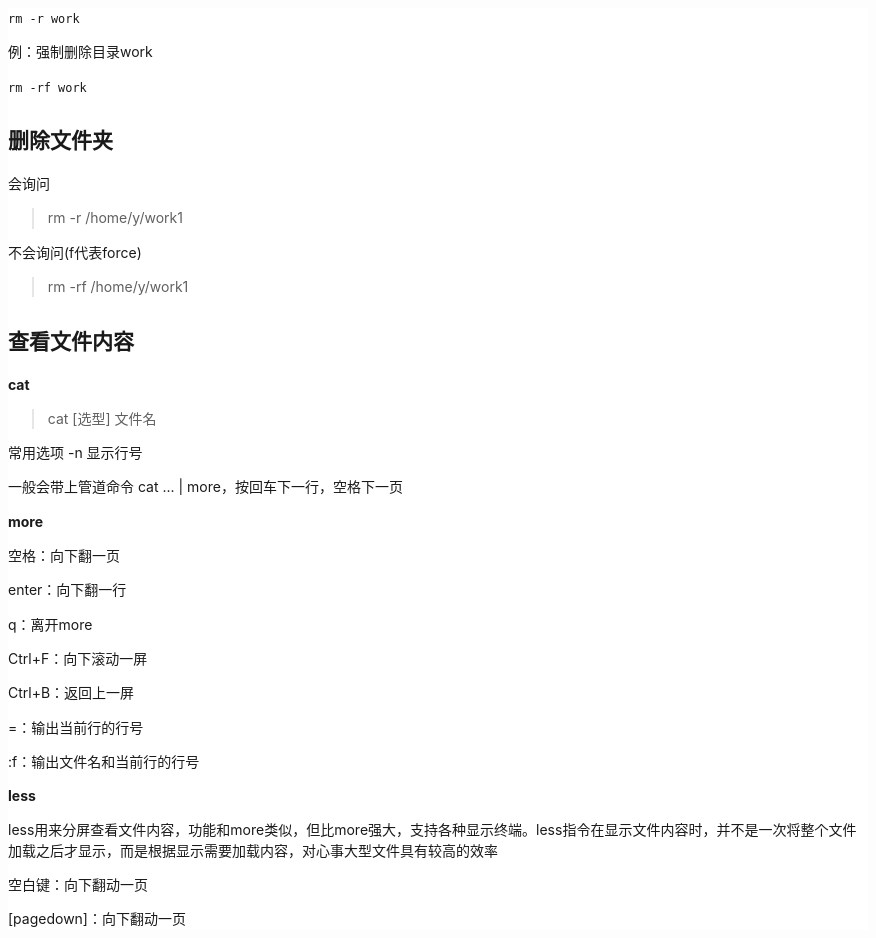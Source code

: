 ```
rm -r work
```

例：强制删除目录work

~~~
rm -rf work
~~~





## 删除文件夹

会询问

> rm -r /home/y/work1

不会询问(f代表force)

> rm -rf /home/y/work1



## 查看文件内容

**cat**

> cat [选型] 文件名

常用选项 -n 显示行号



一般会带上管道命令 cat ... | more，按回车下一行，空格下一页



**more**

空格：向下翻一页

enter：向下翻一行

q：离开more

Ctrl+F：向下滚动一屏

Ctrl+B：返回上一屏

=：输出当前行的行号

:f：输出文件名和当前行的行号



**less**

less用来分屏查看文件内容，功能和more类似，但比more强大，支持各种显示终端。less指令在显示文件内容时，并不是一次将整个文件加载之后才显示，而是根据显示需要加载内容，对心事大型文件具有较高的效率

空白键：向下翻动一页

[pagedown]：向下翻动一页
